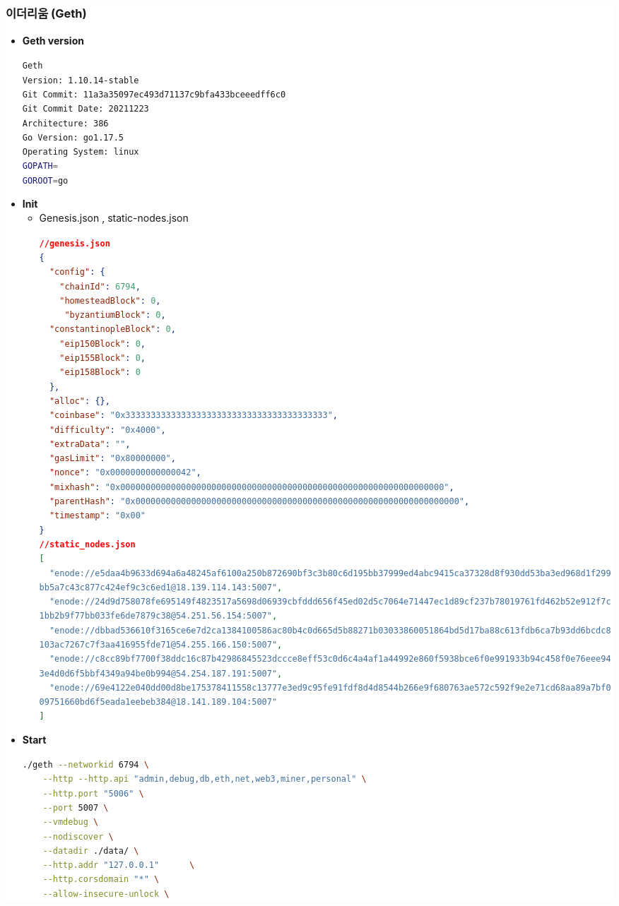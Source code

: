 ### 이더리움 (Geth)

- **Geth version**
  ```bash
  Geth
  Version: 1.10.14-stable
  Git Commit: 11a3a35097ec493d71137c9bfa433bceeedff6c0
  Git Commit Date: 20211223
  Architecture: 386
  Go Version: go1.17.5
  Operating System: linux
  GOPATH=
  GOROOT=go
  ```
- **Init**
  - Genesis.json , static-nodes.json
    ```json
    //genesis.json
    {
      "config": {
        "chainId": 6794,
        "homesteadBlock": 0,
         "byzantiumBlock": 0,
      "constantinopleBlock": 0,
        "eip150Block": 0,
        "eip155Block": 0,
        "eip158Block": 0
      },
      "alloc": {},
      "coinbase": "0x3333333333333333333333333333333333333333",
      "difficulty": "0x4000",
      "extraData": "",
      "gasLimit": "0x80000000",
      "nonce": "0x0000000000000042",
      "mixhash": "0x0000000000000000000000000000000000000000000000000000000000000000",
      "parentHash": "0x0000000000000000000000000000000000000000000000000000000000000000",
      "timestamp": "0x00"
    }
    //static_nodes.json
    [
      "enode://e5daa4b9633d694a6a48245af6100a250b872690bf3c3b80c6d195bb37999ed4abc9415ca37328d8f930dd53ba3ed968d1f299bb5a7c43c877c424ef9c3c6ed1@18.139.114.143:5007",
      "enode://24d9d758078fe695149f4823517a5698d06939cbfddd656f45ed02d5c7064e71447ec1d89cf237b78019761fd462b52e912f7c1bb2b9f77bb033fe6de7879c38@54.251.56.154:5007",
      "enode://dbbad536610f3165ce6e7d2ca1384100586ac80b4c0d665d5b88271b03033860051864bd5d17ba88c613fdb6ca7b93dd6bcdc8103ac7267c7f3aa416955fde71@54.255.166.150:5007",
      "enode://c8cc89bf7700f38ddc16c87b42986845523dccce8eff53c0d6c4a4af1a44992e860f5938bce6f0e991933b94c458f0e76eee943e4d0d6f5bbf4349a94be0b994@54.254.187.191:5007",
      "enode://69e4122e040dd00d8be175378411558c13777e3ed9c95fe91fdf8d4d8544b266e9f680763ae572c592f9e2e71cd68aa89a7bf009751660bd6f5eada1eebeb384@18.141.189.104:5007"
    ]
    ```
- **Start**
  ```bash
  ./geth --networkid 6794 \
      --http --http.api "admin,debug,db,eth,net,web3,miner,personal" \
      --http.port "5006" \
      --port 5007 \
      --vmdebug \
      --nodiscover \
      --datadir ./data/ \
      --http.addr "127.0.0.1"      \
      --http.corsdomain "*" \
      --allow-insecure-unlock \
  ```